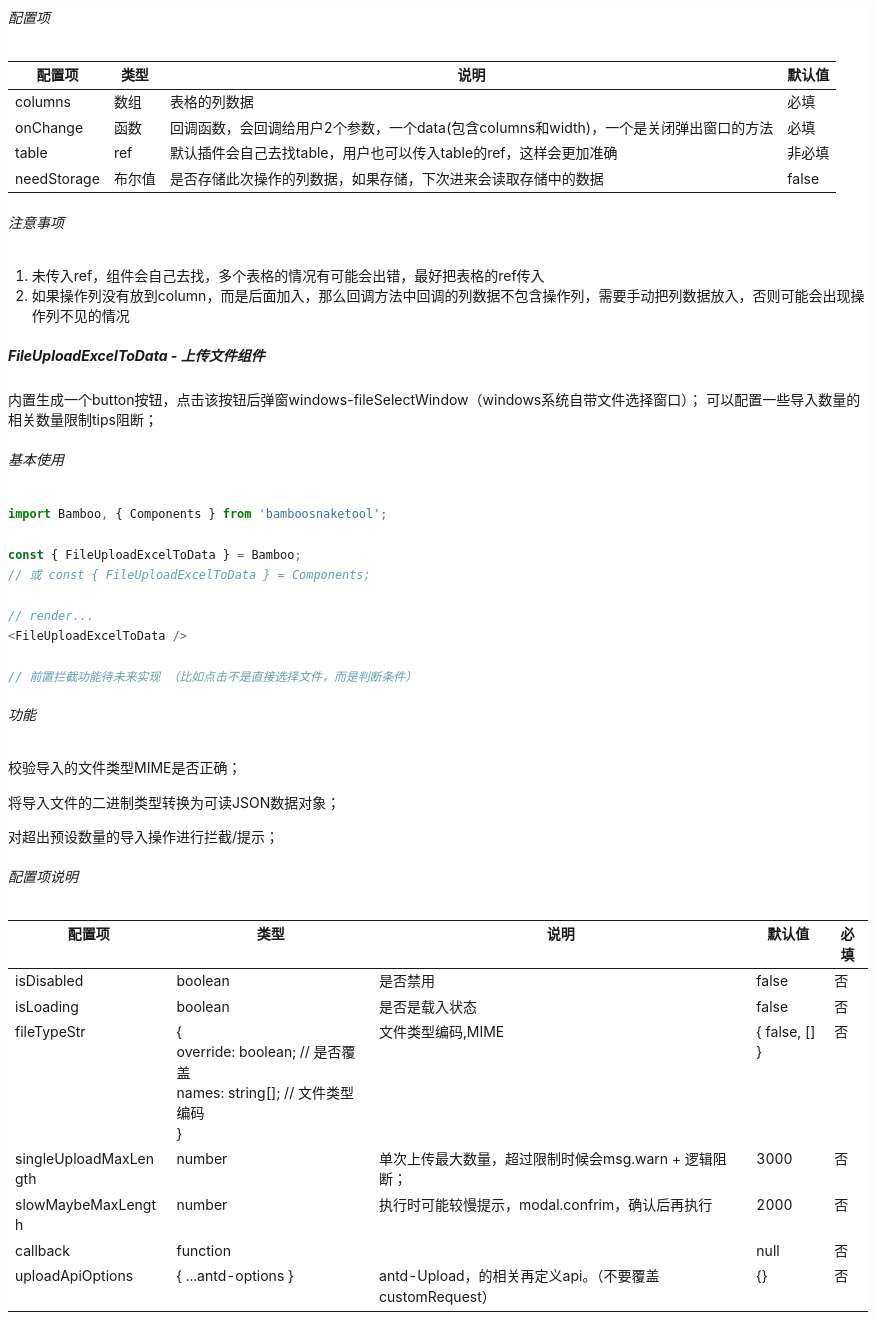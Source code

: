 ###### 配置项
| 配置项   | 类型 | 说明                                                                                | 默认值 |
| ----------- | ------ | ------------------------------------------------------------------------------------- | ------ |
| columns     | 数组 | 表格的列数据                                                                    | 必填 |
| onChange    | 函数 | 回调函数，会回调给用户2个参数，一个data(包含columns和width)，一个是关闭弹出窗口的方法 | 必填 |
| table       | ref    | 默认插件会自己去找table，用户也可以传入table的ref，这样会更加准确 | 非必填 |
| needStorage | 布尔值 | 是否存储此次操作的列数据，如果存储，下次进来会读取存储中的数据 | false  |

###### 注意事项
1. 未传入ref，组件会自己去找，多个表格的情况有可能会出错，最好把表格的ref传入
2. 如果操作列没有放到column，而是后面加入，那么回调方法中回调的列数据不包含操作列，需要手动把列数据放入，否则可能会出现操作列不见的情况



##### FileUploadExcelToData - 上传文件组件

内置生成一个button按钮，点击该按钮后弹窗windows-fileSelectWindow（windows系统自带文件选择窗口）；
可以配置一些导入数量的相关数量限制tips阻断；

###### 基本使用

```javascript
import Bamboo, { Components } from 'bamboosnaketool';

const { FileUploadExcelToData } = Bamboo;
// 或 const { FileUploadExcelToData } = Components;

// render...
<FileUploadExcelToData />
    
// 前置拦截功能待未来实现 （比如点击不是直接选择文件，而是判断条件）
```

###### 功能

校验导入的文件类型MIME是否正确；

将导入文件的二进制类型转换为可读JSON数据对象；

对超出预设数量的导入操作进行拦截/提示；



###### 配置项说明

| 配置项                | 类型                                                         | 说明                                                    | 默认值        | 必填 |
| --------------------- | ------------------------------------------------------------ | ------------------------------------------------------- | ------------- | ---- |
| isDisabled            | boolean                                                      | 是否禁用                                                | false         | 否   |
| isLoading             | boolean                                                      | 是否是载入状态                                          | false         | 否   |
| fileTypeStr           | {<br />    override: boolean;  // 是否覆盖<br />    names: string[];   // 文件类型编码<br />} | 文件类型编码,MIME                                       | { false, [] } | 否   |
| singleUploadMaxLength | number                                                       | 单次上传最大数量，超过限制时候会msg.warn + 逻辑阻断；   | 3000          | 否   |
| slowMaybeMaxLength    | number                                                       | 执行时可能较慢提示，modal.confrim，确认后再执行         | 2000          | 否   |
| callback              | function                                                     |                                                         | null          | 否   |
| uploadApiOptions      | { ...antd-options }                                          | antd-Upload，的相关再定义api。（不要覆盖customRequest） | {}            | 否   |

